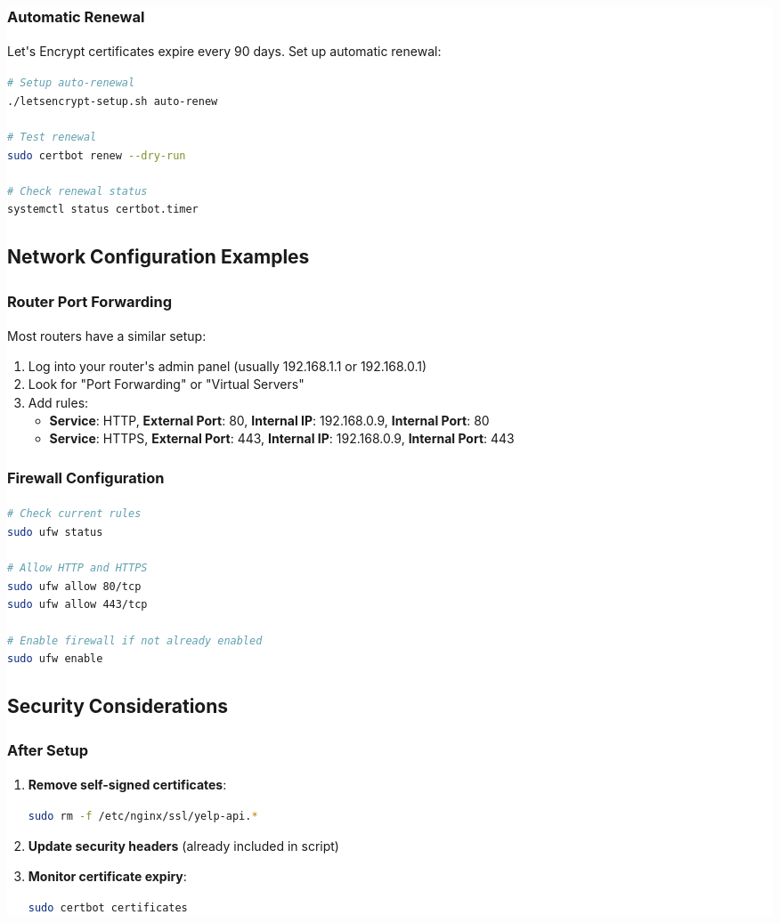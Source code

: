 ### Automatic Renewal

Let's Encrypt certificates expire every 90 days. Set up automatic renewal:

```bash
# Setup auto-renewal
./letsencrypt-setup.sh auto-renew

# Test renewal
sudo certbot renew --dry-run

# Check renewal status
systemctl status certbot.timer
```

## Network Configuration Examples

### Router Port Forwarding
Most routers have a similar setup:
1. Log into your router's admin panel (usually 192.168.1.1 or 192.168.0.1)
2. Look for "Port Forwarding" or "Virtual Servers"
3. Add rules:
   - **Service**: HTTP, **External Port**: 80, **Internal IP**: 192.168.0.9, **Internal Port**: 80
   - **Service**: HTTPS, **External Port**: 443, **Internal IP**: 192.168.0.9, **Internal Port**: 443

### Firewall Configuration
```bash
# Check current rules
sudo ufw status

# Allow HTTP and HTTPS
sudo ufw allow 80/tcp
sudo ufw allow 443/tcp

# Enable firewall if not already enabled
sudo ufw enable
```

## Security Considerations

### After Setup
1. **Remove self-signed certificates**:
   ```bash
   sudo rm -f /etc/nginx/ssl/yelp-api.*
   ```

2. **Update security headers** (already included in script)

3. **Monitor certificate expiry**:
   ```bash
   sudo certbot certificates
   ```

